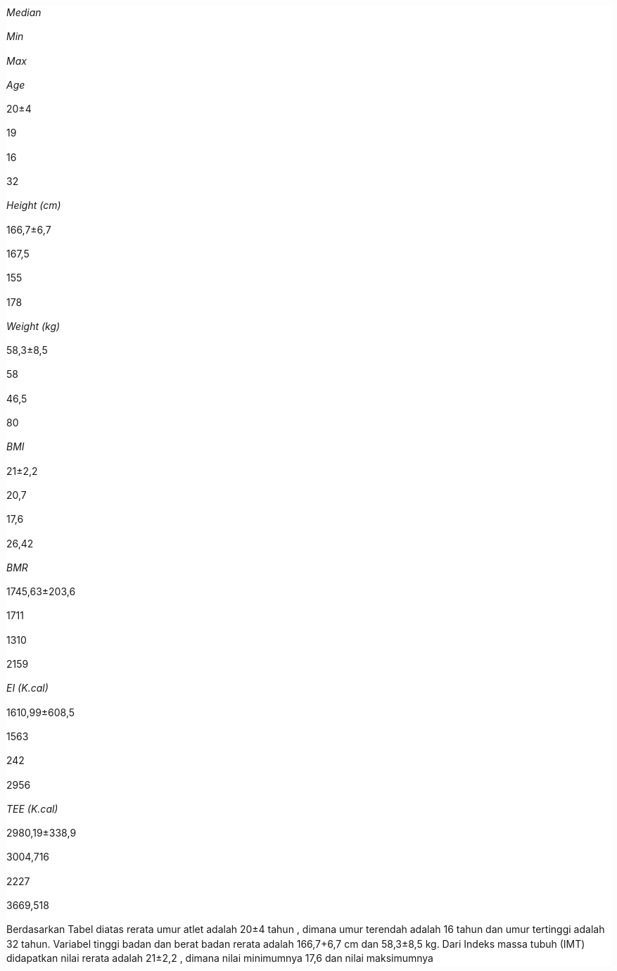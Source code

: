 <p><span class="font4" style="font-style:italic;">Median</span></p></td><td style="vertical-align:top;">
<p><span class="font4" style="font-style:italic;">Min</span></p></td><td style="vertical-align:top;">
<p><span class="font4" style="font-style:italic;">Max</span></p></td></tr>
<tr><td style="vertical-align:bottom;">
<p><span class="font4" style="font-style:italic;">Age</span></p></td><td style="vertical-align:bottom;">
<p><span class="font4">20±4</span></p></td><td style="vertical-align:bottom;">
<p><span class="font4">19</span></p></td><td style="vertical-align:bottom;">
<p><span class="font4">16</span></p></td><td style="vertical-align:bottom;">
<p><span class="font4">32</span></p></td></tr>
<tr><td style="vertical-align:bottom;">
<p><span class="font4" style="font-style:italic;">Height (cm)</span></p></td><td style="vertical-align:bottom;">
<p><span class="font4">166,7±6,7</span></p></td><td style="vertical-align:bottom;">
<p><span class="font4">167,5</span></p></td><td style="vertical-align:bottom;">
<p><span class="font4">155</span></p></td><td style="vertical-align:bottom;">
<p><span class="font4">178</span></p></td></tr>
<tr><td style="vertical-align:top;">
<p><span class="font4" style="font-style:italic;">Weight (kg)</span></p></td><td style="vertical-align:top;">
<p><span class="font4">58,3±8,5</span></p></td><td style="vertical-align:top;">
<p><span class="font4">58</span></p></td><td style="vertical-align:top;">
<p><span class="font4">46,5</span></p></td><td style="vertical-align:top;">
<p><span class="font4">80</span></p></td></tr>
<tr><td style="vertical-align:bottom;">
<p><span class="font4" style="font-style:italic;">BMI</span></p></td><td style="vertical-align:bottom;">
<p><span class="font4">21±2,2</span></p></td><td style="vertical-align:bottom;">
<p><span class="font4">20,7</span></p></td><td style="vertical-align:bottom;">
<p><span class="font4">17,6</span></p></td><td style="vertical-align:bottom;">
<p><span class="font4">26,42</span></p></td></tr>
<tr><td style="vertical-align:bottom;">
<p><span class="font4" style="font-style:italic;">BMR</span></p></td><td style="vertical-align:bottom;">
<p><span class="font4">1745,63±203,6</span></p></td><td style="vertical-align:bottom;">
<p><span class="font4">1711</span></p></td><td style="vertical-align:bottom;">
<p><span class="font4">1310</span></p></td><td style="vertical-align:bottom;">
<p><span class="font4">2159</span></p></td></tr>
<tr><td style="vertical-align:bottom;">
<p><span class="font4" style="font-style:italic;">EI (K.cal)</span></p></td><td style="vertical-align:bottom;">
<p><span class="font4">1610,99±608,5</span></p></td><td style="vertical-align:bottom;">
<p><span class="font4">1563</span></p></td><td style="vertical-align:bottom;">
<p><span class="font4">242</span></p></td><td style="vertical-align:bottom;">
<p><span class="font4">2956</span></p></td></tr>
<tr><td style="vertical-align:bottom;">
<p><span class="font4" style="font-style:italic;">TEE (K.cal)</span></p></td><td style="vertical-align:bottom;">
<p><span class="font4">2980,19±338,9</span></p></td><td style="vertical-align:bottom;">
<p><span class="font4">3004,716</span></p></td><td style="vertical-align:bottom;">
<p><span class="font4">2227</span></p></td><td style="vertical-align:bottom;">
<p><span class="font4">3669,518</span></p></td></tr>
</table>
<p><span class="font4">Berdasarkan Tabel diatas rerata umur atlet adalah 20±4 tahun , dimana umur terendah adalah 16 tahun dan umur tertinggi adalah 32 tahun. Variabel tinggi badan dan berat badan rerata adalah 166,7+6,7 cm dan 58,3±8,5 kg. Dari Indeks massa tubuh (IMT) didapatkan nilai rerata adalah 21±2,2 , dimana nilai minimumnya 17,6 dan nilai maksimumnya</span></p>